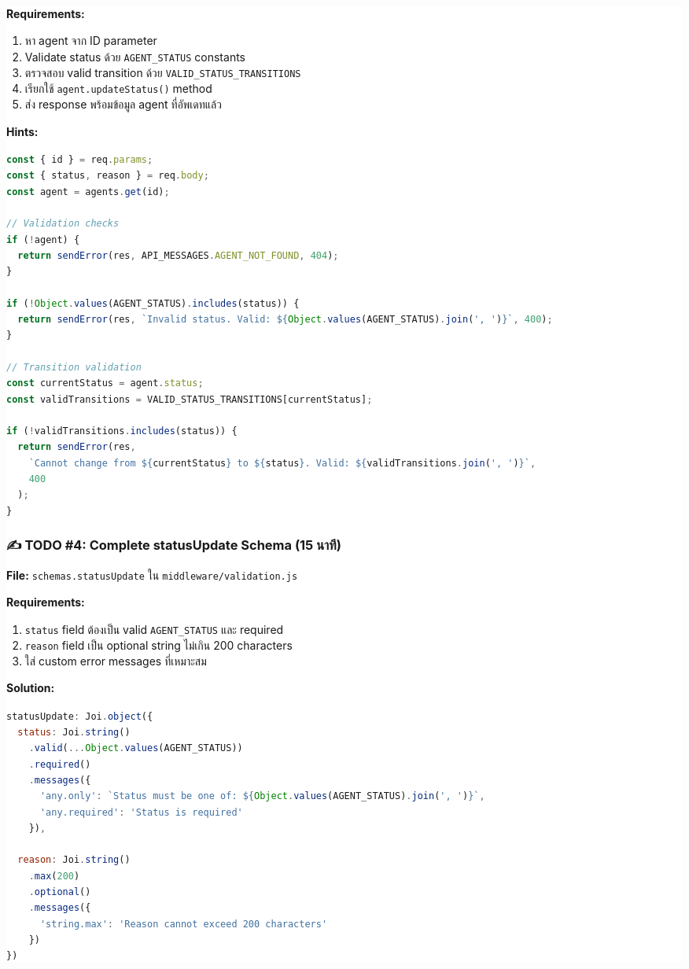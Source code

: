 **Requirements:**
1. หา agent จาก ID parameter
2. Validate status ด้วย `AGENT_STATUS` constants
3. ตรวจสอบ valid transition ด้วย `VALID_STATUS_TRANSITIONS`
4. เรียกใช้ `agent.updateStatus()` method
5. ส่ง response พร้อมข้อมูล agent ที่อัพเดทแล้ว

**Hints:**
```javascript
const { id } = req.params;
const { status, reason } = req.body;
const agent = agents.get(id);

// Validation checks
if (!agent) {
  return sendError(res, API_MESSAGES.AGENT_NOT_FOUND, 404);
}

if (!Object.values(AGENT_STATUS).includes(status)) {
  return sendError(res, `Invalid status. Valid: ${Object.values(AGENT_STATUS).join(', ')}`, 400);
}

// Transition validation
const currentStatus = agent.status;
const validTransitions = VALID_STATUS_TRANSITIONS[currentStatus];

if (!validTransitions.includes(status)) {
  return sendError(res, 
    `Cannot change from ${currentStatus} to ${status}. Valid: ${validTransitions.join(', ')}`, 
    400
  );
}
```

### ✍️ **TODO #4: Complete statusUpdate Schema (15 นาที)**

**File:** `schemas.statusUpdate` ใน `middleware/validation.js`

**Requirements:**
1. `status` field ต้องเป็น valid `AGENT_STATUS` และ required
2. `reason` field เป็น optional string ไม่เกิน 200 characters  
3. ใส่ custom error messages ที่เหมาะสม

**Solution:**
```javascript
statusUpdate: Joi.object({
  status: Joi.string()
    .valid(...Object.values(AGENT_STATUS))
    .required()
    .messages({
      'any.only': `Status must be one of: ${Object.values(AGENT_STATUS).join(', ')}`,
      'any.required': 'Status is required'
    }),
  
  reason: Joi.string()
    .max(200)
    .optional()
    .messages({
      'string.max': 'Reason cannot exceed 200 characters'
    })
})
```
